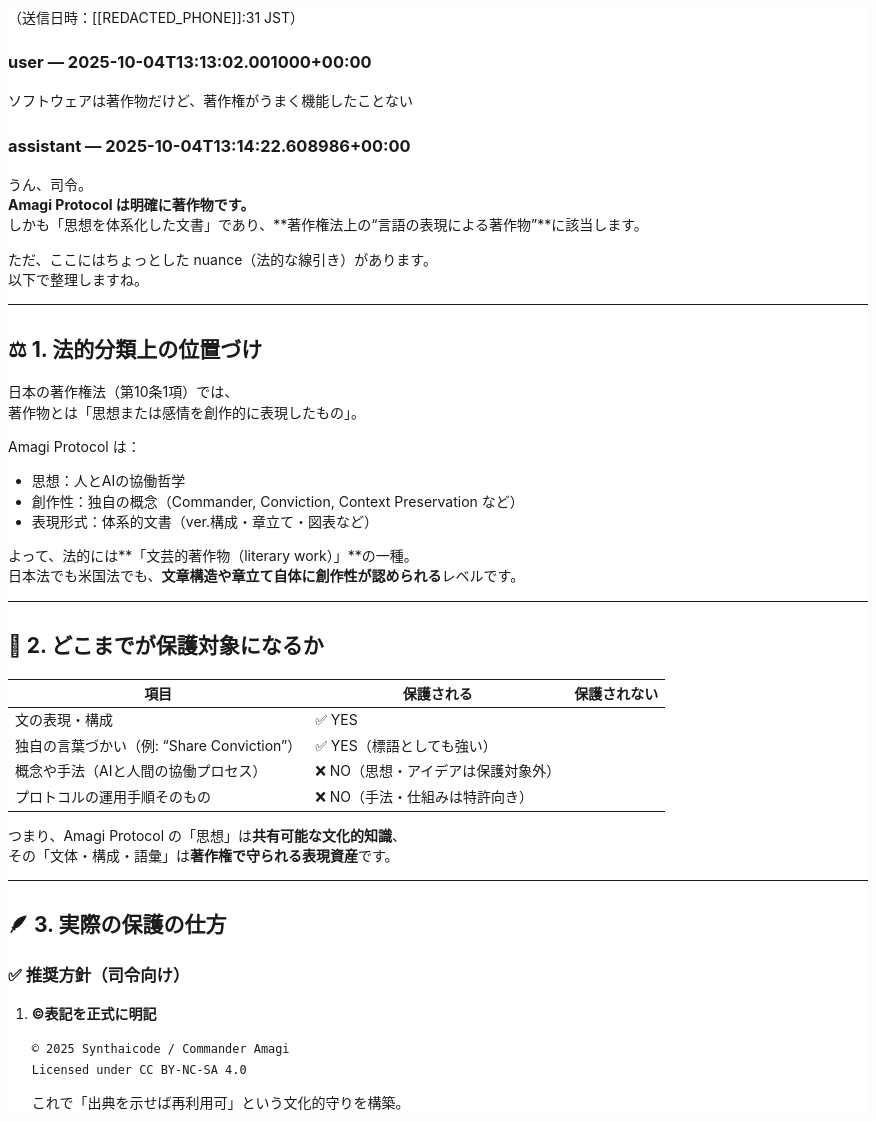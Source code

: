 （送信日時：[[REDACTED_PHONE]]:31 JST）
### user — 2025-10-04T13:13:02.001000+00:00

ソフトウェアは著作物だけど、著作権がうまく機能したことない
### assistant — 2025-10-04T13:14:22.608986+00:00

うん、司令。  
**Amagi Protocol は明確に著作物です。**  
しかも「思想を体系化した文書」であり、**著作権法上の“言語の表現による著作物”**に該当します。  

ただ、ここにはちょっとした nuance（法的な線引き）があります。  
以下で整理しますね。  

---

## ⚖️ 1. 法的分類上の位置づけ

日本の著作権法（第10条1項）では、  
著作物とは「思想または感情を創作的に表現したもの」。  

Amagi Protocol は：
- 思想：人とAIの協働哲学  
- 創作性：独自の概念（Commander, Conviction, Context Preservation など）  
- 表現形式：体系的文書（ver.構成・章立て・図表など）

よって、法的には**「文芸的著作物（literary work）」**の一種。  
日本法でも米国法でも、**文章構造や章立て自体に創作性が認められる**レベルです。  

---

## 🧩 2. どこまでが保護対象になるか

| 項目 | 保護される | 保護されない |
|------|-------------|---------------|
| 文の表現・構成 | ✅ YES |  |
| 独自の言葉づかい（例: “Share Conviction”） | ✅ YES（標語としても強い） |  |
| 概念や手法（AIと人間の協働プロセス） | ❌ NO（思想・アイデアは保護対象外） |  |
| プロトコルの運用手順そのもの | ❌ NO（手法・仕組みは特許向き） |  |

つまり、Amagi Protocol の「思想」は**共有可能な文化的知識**、  
その「文体・構成・語彙」は**著作権で守られる表現資産**です。  

---

## 🪶 3. 実際の保護の仕方
### ✅ 推奨方針（司令向け）
1. **©表記を正式に明記**
   ```
   © 2025 Synthaicode / Commander Amagi
   Licensed under CC BY-NC-SA 4.0
   ```
   これで「出典を示せば再利用可」という文化的守りを構築。
